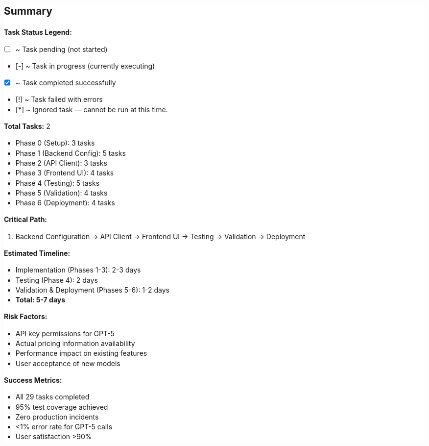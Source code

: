 ## Summary

**Task Status Legend:**
* [ ] ~ Task pending (not started)
* [-] ~ Task in progress (currently executing)
* [x] ~ Task completed successfully
* [!] ~ Task failed with errors
* [*] ~ Ignored task — cannot be run at this time.

**Total Tasks:** 2
- Phase 0 (Setup): 3 tasks
- Phase 1 (Backend Config): 5 tasks
- Phase 2 (API Client): 3 tasks
- Phase 3 (Frontend UI): 4 tasks
- Phase 4 (Testing): 5 tasks
- Phase 5 (Validation): 4 tasks
- Phase 6 (Deployment): 4 tasks

**Critical Path:**
1. Backend Configuration → API Client → Frontend UI → Testing → Validation → Deployment

**Estimated Timeline:**
- Implementation (Phases 1-3): 2-3 days
- Testing (Phase 4): 2 days
- Validation & Deployment (Phases 5-6): 1-2 days
- **Total: 5-7 days**

**Risk Factors:**
- API key permissions for GPT-5
- Actual pricing information availability
- Performance impact on existing features
- User acceptance of new models

**Success Metrics:**
- All 29 tasks completed
- 95% test coverage achieved
- Zero production incidents
- <1% error rate for GPT-5 calls
- User satisfaction >90%